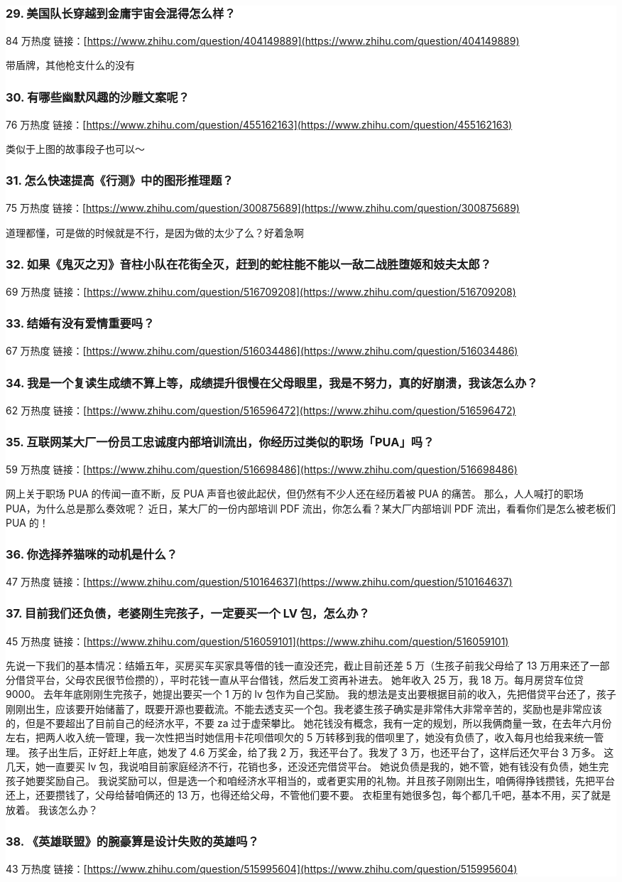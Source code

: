 

### 29. 美国队长穿越到金庸宇宙会混得怎么样？
84 万热度 链接：[https://www.zhihu.com/question/404149889](https://www.zhihu.com/question/404149889)

带盾牌，其他枪支什么的没有

### 30. 有哪些幽默风趣的沙雕文案呢？
76 万热度 链接：[https://www.zhihu.com/question/455162163](https://www.zhihu.com/question/455162163)

类似于上图的故事段子也可以～

### 31. 怎么快速提高《行测》中的图形推理题？
75 万热度 链接：[https://www.zhihu.com/question/300875689](https://www.zhihu.com/question/300875689)

道理都懂，可是做的时候就是不行，是因为做的太少了么？好着急啊

### 32. 如果《鬼灭之刃》音柱小队在花街全灭，赶到的蛇柱能不能以一敌二战胜堕姬和妓夫太郎？
69 万热度 链接：[https://www.zhihu.com/question/516709208](https://www.zhihu.com/question/516709208)



### 33. 结婚有没有爱情重要吗？
67 万热度 链接：[https://www.zhihu.com/question/516034486](https://www.zhihu.com/question/516034486)



### 34. 我是一个复读生成绩不算上等，成绩提升很慢在父母眼里，我是不努力，真的好崩溃，我该怎么办？
62 万热度 链接：[https://www.zhihu.com/question/516596472](https://www.zhihu.com/question/516596472)



### 35. 互联网某大厂一份员工忠诚度内部培训流出，你经历过类似的职场「PUA」吗？
59 万热度 链接：[https://www.zhihu.com/question/516698486](https://www.zhihu.com/question/516698486)

网上关于职场 PUA 的传闻一直不断，反 PUA 声音也彼此起伏，但仍然有不少人还在经历着被 PUA 的痛苦。 那么，人人喊打的职场 PUA，为什么总是那么奏效呢？ 近日，某大厂的一份内部培训 PDF 流出，你怎么看？某大厂内部培训 PDF 流出，看看你们是怎么被老板们 PUA 的！

### 36. 你选择养猫咪的动机是什么？
47 万热度 链接：[https://www.zhihu.com/question/510164637](https://www.zhihu.com/question/510164637)



### 37. 目前我们还负债，老婆刚生完孩子，一定要买一个 LV 包，怎么办？
45 万热度 链接：[https://www.zhihu.com/question/516059101](https://www.zhihu.com/question/516059101)

先说一下我们的基本情况：结婚五年，买房买车买家具等借的钱一直没还完，截止目前还差 5 万（生孩子前我父母给了 13 万用来还了一部分借贷平台，父母农民很节俭攒的），平时花钱一直从平台借钱，然后发工资再补进去。 她年收入 25 万，我 18 万。每月房贷车位贷 9000。 去年年底刚刚生完孩子，她提出要买一个 1 万的 lv 包作为自己奖励。 我的想法是支出要根据目前的收入，先把借贷平台还了，孩子刚刚出生，应该要开始储蓄了，既要开源也要截流。不能去透支买一个包。我老婆生孩子确实是非常伟大非常辛苦的，奖励也是非常应该的，但是不要超出了目前自己的经济水平，不要 za 过于虚荣攀比。 她花钱没有概念，我有一定的规划，所以我俩商量一致，在去年六月份左右，把两人收入统一管理，我一次性把当时她信用卡花呗借呗欠的 5 万转移到我的借呗里了，她没有负债了，收入每月也给我来统一管理。 孩子出生后，正好赶上年底，她发了 4.6 万奖金，给了我 2 万，我还平台了。我发了 3 万，也还平台了，这样后还欠平台 3 万多。 这几天，她一直要买 lv 包，我说咱目前家庭经济不行，花销也多，还没还完借贷平台。 她说负债是我的，她不管，她有钱没有负债，她生完孩子她要奖励自己。 我说奖励可以，但是选一个和咱经济水平相当的，或者更实用的礼物。并且孩子刚刚出生，咱俩得挣钱攒钱，先把平台还上，还要攒钱了，父母给替咱俩还的 13 万，也得还给父母，不管他们要不要。 衣柜里有她很多包，每个都几千吧，基本不用，买了就是放着。 我该怎么办？

### 38. 《英雄联盟》的腕豪算是设计失败的英雄吗？
43 万热度 链接：[https://www.zhihu.com/question/515995604](https://www.zhihu.com/question/515995604)
